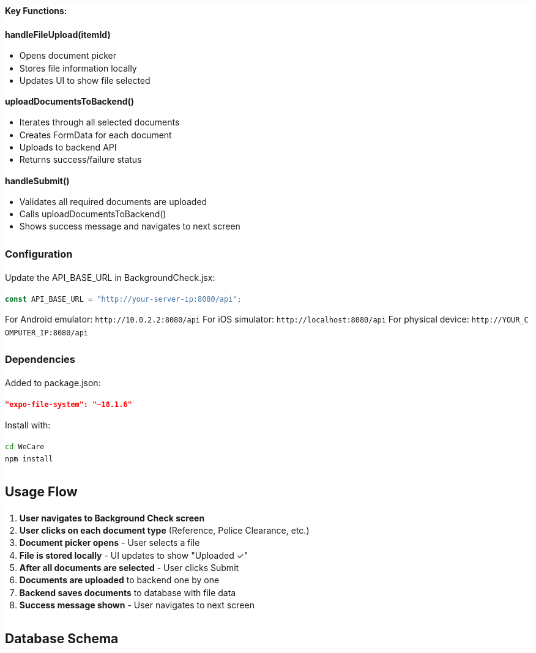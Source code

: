 #### Key Functions:

**handleFileUpload(itemId)**
- Opens document picker
- Stores file information locally
- Updates UI to show file selected

**uploadDocumentsToBackend()**
- Iterates through all selected documents
- Creates FormData for each document
- Uploads to backend API
- Returns success/failure status

**handleSubmit()**
- Validates all required documents are uploaded
- Calls uploadDocumentsToBackend()
- Shows success message and navigates to next screen

### Configuration

Update the API_BASE_URL in BackgroundCheck.jsx:
```javascript
const API_BASE_URL = "http://your-server-ip:8080/api";
```

For Android emulator: `http://10.0.2.2:8080/api`
For iOS simulator: `http://localhost:8080/api`
For physical device: `http://YOUR_COMPUTER_IP:8080/api`

### Dependencies

Added to package.json:
```json
"expo-file-system": "~18.1.6"
```

Install with:
```bash
cd WeCare
npm install
```

## Usage Flow

1. **User navigates to Background Check screen**
2. **User clicks on each document type** (Reference, Police Clearance, etc.)
3. **Document picker opens** - User selects a file
4. **File is stored locally** - UI updates to show "Uploaded ✓"
5. **After all documents are selected** - User clicks Submit
6. **Documents are uploaded** to backend one by one
7. **Backend saves documents** to database with file data
8. **Success message shown** - User navigates to next screen

## Database Schema
